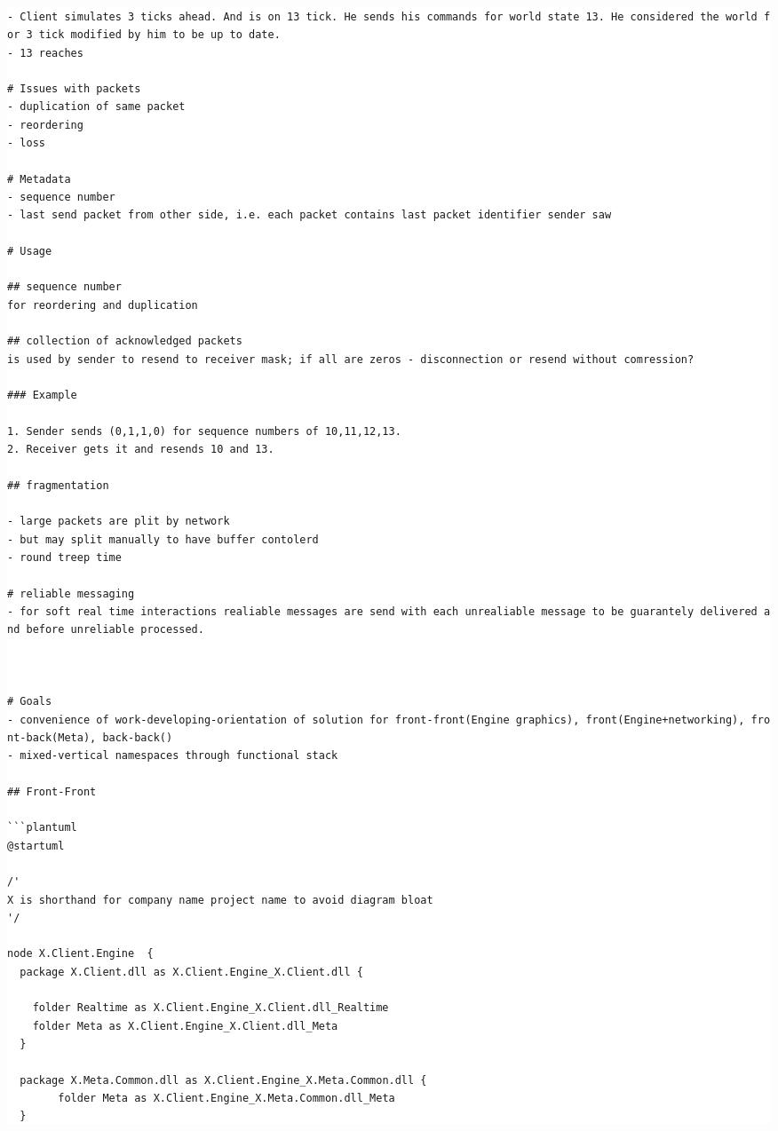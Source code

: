 ```
- Client simulates 3 ticks ahead. And is on 13 tick. He sends his commands for world state 13. He considered the world for 3 tick modified by him to be up to date.
- 13 reaches   

# Issues with packets
- duplication of same packet
- reordering
- loss

# Metadata
- sequence number
- last send packet from other side, i.e. each packet contains last packet identifier sender saw

# Usage 

## sequence number
for reordering and duplication

## collection of acknowledged packets
is used by sender to resend to receiver mask; if all are zeros - disconnection or resend without comression?

### Example

1. Sender sends (0,1,1,0) for sequence numbers of 10,11,12,13. 
2. Receiver gets it and resends 10 and 13.

## fragmentation

- large packets are plit by network
- but may split manually to have buffer contolerd
- round treep time

# reliable messaging 
- for soft real time interactions realiable messages are send with each unrealiable message to be guarantely delivered and before unreliable processed. 



# Goals
- convenience of work-developing-orientation of solution for front-front(Engine graphics), front(Engine+networking), front-back(Meta), back-back()
- mixed-vertical namespaces through functional stack

## Front-Front

```plantuml
@startuml

/' 
X is shorthand for company name project name to avoid diagram bloat
'/

node X.Client.Engine  {
  package X.Client.dll as X.Client.Engine_X.Client.dll {

    folder Realtime as X.Client.Engine_X.Client.dll_Realtime
    folder Meta as X.Client.Engine_X.Client.dll_Meta
  }  
  
  package X.Meta.Common.dll as X.Client.Engine_X.Meta.Common.dll {
        folder Meta as X.Client.Engine_X.Meta.Common.dll_Meta
  }
```